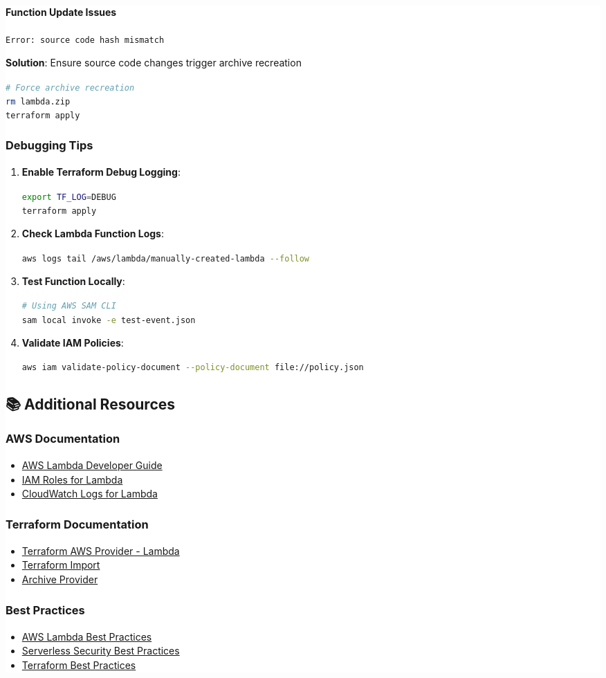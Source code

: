 #### Function Update Issues
```
Error: source code hash mismatch
```
**Solution**: Ensure source code changes trigger archive recreation
```bash
# Force archive recreation
rm lambda.zip
terraform apply
```

### Debugging Tips

1. **Enable Terraform Debug Logging**:
   ```bash
   export TF_LOG=DEBUG
   terraform apply
   ```

2. **Check Lambda Function Logs**:
   ```bash
   aws logs tail /aws/lambda/manually-created-lambda --follow
   ```

3. **Test Function Locally**:
   ```bash
   # Using AWS SAM CLI
   sam local invoke -e test-event.json
   ```

4. **Validate IAM Policies**:
   ```bash
   aws iam validate-policy-document --policy-document file://policy.json
   ```

## 📚 Additional Resources

### AWS Documentation
- [AWS Lambda Developer Guide](https://docs.aws.amazon.com/lambda/latest/dg/)
- [IAM Roles for Lambda](https://docs.aws.amazon.com/lambda/latest/dg/lambda-intro-execution-role.html)
- [CloudWatch Logs for Lambda](https://docs.aws.amazon.com/lambda/latest/dg/monitoring-cloudwatchlogs.html)

### Terraform Documentation
- [Terraform AWS Provider - Lambda](https://registry.terraform.io/providers/hashicorp/aws/latest/docs/resources/lambda_function)
- [Terraform Import](https://www.terraform.io/docs/import/index.html)
- [Archive Provider](https://registry.terraform.io/providers/hashicorp/archive/latest/docs)

### Best Practices
- [AWS Lambda Best Practices](https://docs.aws.amazon.com/lambda/latest/dg/best-practices.html)
- [Serverless Security Best Practices](https://aws.amazon.com/blogs/compute/security-best-practices-for-aws-lambda/)
- [Terraform Best Practices](https://www.terraform-best-practices.com/)
